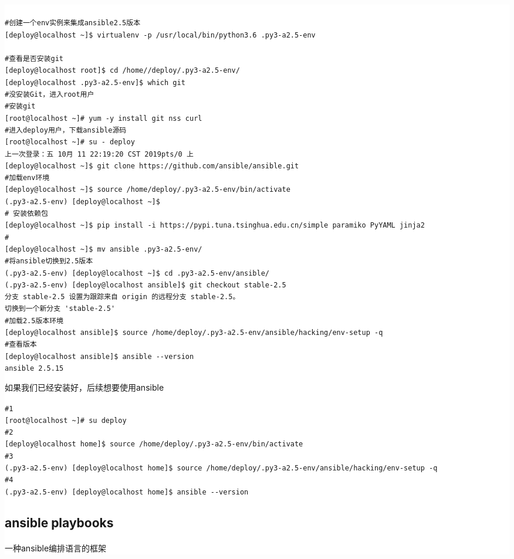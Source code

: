 ```shell

#创建一个env实例来集成ansible2.5版本
[deploy@localhost ~]$ virtualenv -p /usr/local/bin/python3.6 .py3-a2.5-env

#查看是否安装git
[deploy@localhost root]$ cd /home//deploy/.py3-a2.5-env/
[deploy@localhost .py3-a2.5-env]$ which git
#没安装Git，进入root用户
#安装git
[root@localhost ~]# yum -y install git nss curl
#进入deploy用户，下载ansible源码
[root@localhost ~]# su - deploy
上一次登录：五 10月 11 22:19:20 CST 2019pts/0 上
[deploy@localhost ~]$ git clone https://github.com/ansible/ansible.git
#加载env环境
[deploy@localhost ~]$ source /home/deploy/.py3-a2.5-env/bin/activate
(.py3-a2.5-env) [deploy@localhost ~]$ 
# 安装依赖包
[deploy@localhost ~]$ pip install -i https://pypi.tuna.tsinghua.edu.cn/simple paramiko PyYAML jinja2
#
[deploy@localhost ~]$ mv ansible .py3-a2.5-env/
#将ansible切换到2.5版本
(.py3-a2.5-env) [deploy@localhost ~]$ cd .py3-a2.5-env/ansible/
(.py3-a2.5-env) [deploy@localhost ansible]$ git checkout stable-2.5
分支 stable-2.5 设置为跟踪来自 origin 的远程分支 stable-2.5。
切换到一个新分支 'stable-2.5'
#加载2.5版本环境
[deploy@localhost ansible]$ source /home/deploy/.py3-a2.5-env/ansible/hacking/env-setup -q
#查看版本
[deploy@localhost ansible]$ ansible --version
ansible 2.5.15 
```

如果我们已经安装好，后续想要使用ansible

```shell
#1
[root@localhost ~]# su deploy
#2
[deploy@localhost home]$ source /home/deploy/.py3-a2.5-env/bin/activate
#3
(.py3-a2.5-env) [deploy@localhost home]$ source /home/deploy/.py3-a2.5-env/ansible/hacking/env-setup -q
#4
(.py3-a2.5-env) [deploy@localhost home]$ ansible --version

```

## ansible playbooks

一种ansible编排语言的框架
